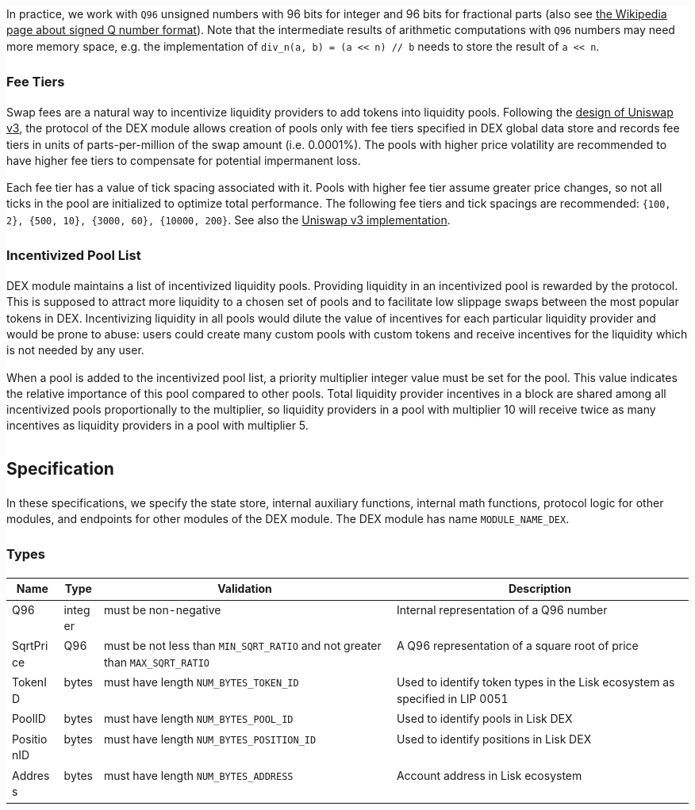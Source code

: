 In practice, we work with `Q96` unsigned numbers with 96 bits for integer and 96 bits for fractional parts (also see [the Wikipedia page about signed Q number format][Q_wiki]). Note that the intermediate results of arithmetic computations with `Q96` numbers may need more memory space, e.g. the implementation of `div_n(a, b) = (a << n) // b` needs to store the result of `a << n`.

### Fee Tiers

Swap fees are a natural way to incentivize liquidity providers to add tokens into liquidity pools.
Following the [design of Uniswap v3][UniswapV3Fees], the protocol of the DEX module allows creation of pools only with fee tiers specified in DEX global data store and records fee tiers in units of parts-per-million of the swap amount (i.e. 0.0001%).
The pools with higher price volatility are recommended to have higher fee tiers to compensate for potential impermanent loss.

Each fee tier has a value of tick spacing associated with it.
Pools with higher fee tier assume greater price changes, so not all ticks in the pool are initialized to optimize total performance.
The following fee tiers and tick spacings are recommended: `{100, 2}, {500, 10}, {3000, 60}, {10000, 200}`.
See also the [Uniswap v3 implementation][UniswapV3Ticks].

### Incentivized Pool List

DEX module maintains a list of incentivized liquidity pools. Providing liquidity in an incentivized pool is rewarded by the protocol. This is supposed to attract more liquidity to a chosen set of pools and to facilitate low slippage swaps between the most popular tokens in DEX. Incentivizing liquidity in all pools would dilute the value of incentives for each particular liquidity provider and would be prone to abuse: users could create many custom pools with custom tokens and receive incentives for the liquidity which is not needed by any user.

When a pool is added to the incentivized pool list, a priority multiplier integer value must be set for the pool. This value indicates the relative importance of this pool compared to other pools. Total liquidity provider incentives in a block are shared among all incentivized pools proportionally to the multiplier, so liquidity providers in a pool with multiplier 10 will receive twice as many incentives as liquidity providers in a pool with multiplier 5.

## Specification

In these specifications, we specify the state store, internal auxiliary functions, internal math functions, protocol logic for other modules, and endpoints for other modules of the DEX module. The DEX module has name `MODULE_NAME_DEX`.

### Types

|Name            | Type              | Validation                           | Description                           |
|----------------|-------------------|--------------------------------------|---------------------------------------|
| Q96            | integer           | must be non-negative                 | Internal representation of a Q96 number|
| SqrtPrice            | Q96           | must be not less than `MIN_SQRT_RATIO` and not greater than `MAX_SQRT_RATIO`                 | A Q96 representation of a square root of price|
| TokenID            | bytes           | must have length `NUM_BYTES_TOKEN_ID`| Used to identify token types in the Lisk ecosystem as specified in LIP 0051 |
| PoolID            | bytes           | must have length `NUM_BYTES_POOL_ID`| Used to identify pools in Lisk DEX |
| PositionID     | bytes           | must have length `NUM_BYTES_POSITION_ID`| Used to identify positions in Lisk DEX |
| Address        | bytes | must have length `NUM_BYTES_ADDRESS` |  Account address in Lisk ecosystem |


[swap]: https://github.com/LiskHQ/lisk-dex-specs/blob/main/specifications/0003.md
[swap#pools-graph]: https://github.com/LiskHQ/lisk-dex-specs/blob/main/specifications/0003.md#pools-graph
[swap#computing-routes]: https://github.com/LiskHQ/lisk-dex-specs/blob/main/specifications/0003.md#computing-routes
[LP]: https://github.com/LiskHQ/lisk-dex-specs/blob/main/specifications/0002.md
[incentives]: https://github.com/LiskHQ/lisk-dex-specs/blob/main/specifications/0004.md
[tokenLIP]: https://github.com/LiskHQ/lips/blob/main/proposals/lip-0051.md
[uniswapv3whitepaper]: https://uniswap.org/whitepaper-v3.pdf
[Q_wiki]: https://en.wikipedia.org/wiki/Q_(number_format)
[q6496Uniswap]: https://docs.uniswap.org/contracts/v3/reference/core/libraries/SqrtPriceMath
[tokenidLIP]: https://github.com/LiskHQ/lips/blob/main/proposals/lip-0051.md#token-identification
[getSqrtRatioAtTick]: https://github.com/Uniswap/v3-core/blob/c05a0e2c8c08c460fb4d05cfdda30b3ad8deeaac/contracts/libraries/TickMath.sol#L23
[getSqrtRatioAtTickTypescript]: https://github.com/Uniswap/v3-sdk/blob/52fa487363e6ffa0dd96b554c0e2448f257dd69f/src/utils/tickMath.ts#L41
[getTickAtSqrtRatio]: https://github.com/Uniswap/v3-core/blob/c05a0e2c8c08c460fb4d05cfdda30b3ad8deeaac/contracts/libraries/TickMath.sol#L61
[getTickAtSqrtRatioTypescript]: https://github.com/Uniswap/v3-sdk/blob/52fa487363e6ffa0dd96b554c0e2448f257dd69f/src/utils/tickMath.ts#L82
[getAmount0Delta]: https://github.com/Uniswap/v3-core/blob/c05a0e2c8c08c460fb4d05cfdda30b3ad8deeaac/contracts/libraries/SqrtPriceMath.sol#L153
[getAmount0DeltaTypescript]: https://github.com/Uniswap/v3-sdk/blob/52fa487363e6ffa0dd96b554c0e2448f257dd69f/src/utils/sqrtPriceMath.ts#L25
[getAmount1Delta]: https://github.com/Uniswap/v3-core/blob/c05a0e2c8c08c460fb4d05cfdda30b3ad8deeaac/contracts/libraries/SqrtPriceMath.sol#L182
[getAmount1DeltaTypescript]: https://github.com/Uniswap/v3-sdk/blob/52fa487363e6ffa0dd96b554c0e2448f257dd69f/src/utils/sqrtPriceMath.ts#L38
[getNextSqrtPriceFromAmount1RoundingDown]: https://github.com/Uniswap/v3-core/blob/c05a0e2c8c08c460fb4d05cfdda30b3ad8deeaac/contracts/libraries/SqrtPriceMath.sol#L68
[getNextSqrtPriceFromAmount1RoundingDownTypescrypt]: https://github.com/Uniswap/v3-sdk/blob/52fa487363e6ffa0dd96b554c0e2448f257dd69f/src/utils/sqrtPriceMath.ts#L100
[getNextSqrtPriceFromAmount0RoundingUp]: https://github.com/Uniswap/v3-core/blob/c05a0e2c8c08c460fb4d05cfdda30b3ad8deeaac/contracts/libraries/SqrtPriceMath.sol#L28
[getNextSqrtPriceFromAmount0RoundingUpTypescript]: https://github.com/Uniswap/v3-sdk/blob/52fa487363e6ffa0dd96b554c0e2448f257dd69f/src/utils/sqrtPriceMath.ts#L71
[LIP60]: https://github.com/LiskHQ/lips/blob/main/proposals/lip-0060.md
[newTrsSchema]: https://github.com/LiskHQ/lips/blob/main/proposals/lip-0068.md
[UniswapV3Fees]: https://docs.uniswap.org/concepts/protocol/fees
[UniswapV3Ticks]: https://github.com/Uniswap/v3-core/blob/main/contracts/UniswapV3Factory.sol
